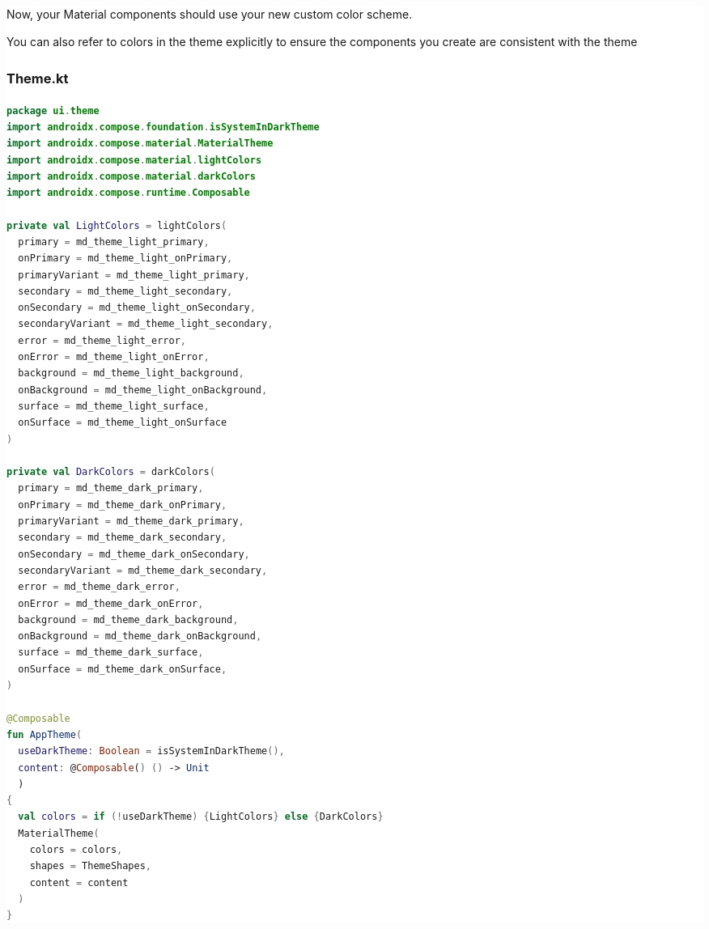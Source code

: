 Now, your Material components should use your new custom color scheme.
 
You can also refer to colors in the theme explicitly to ensure the components you create are consistent with the theme

### Theme.kt

```kotlin
package ui.theme
import androidx.compose.foundation.isSystemInDarkTheme
import androidx.compose.material.MaterialTheme
import androidx.compose.material.lightColors
import androidx.compose.material.darkColors
import androidx.compose.runtime.Composable

private val LightColors = lightColors(
  primary = md_theme_light_primary,
  onPrimary = md_theme_light_onPrimary,
  primaryVariant = md_theme_light_primary,
  secondary = md_theme_light_secondary,
  onSecondary = md_theme_light_onSecondary,
  secondaryVariant = md_theme_light_secondary,
  error = md_theme_light_error,
  onError = md_theme_light_onError,
  background = md_theme_light_background,
  onBackground = md_theme_light_onBackground,
  surface = md_theme_light_surface,
  onSurface = md_theme_light_onSurface
)

private val DarkColors = darkColors(
  primary = md_theme_dark_primary,
  onPrimary = md_theme_dark_onPrimary,
  primaryVariant = md_theme_dark_primary,
  secondary = md_theme_dark_secondary,
  onSecondary = md_theme_dark_onSecondary,
  secondaryVariant = md_theme_dark_secondary,
  error = md_theme_dark_error,
  onError = md_theme_dark_onError,
  background = md_theme_dark_background,
  onBackground = md_theme_dark_onBackground,
  surface = md_theme_dark_surface,
  onSurface = md_theme_dark_onSurface,
)

@Composable
fun AppTheme(
  useDarkTheme: Boolean = isSystemInDarkTheme(),
  content: @Composable() () -> Unit
  ) 
{
  val colors = if (!useDarkTheme) {LightColors} else {DarkColors}
  MaterialTheme(
    colors = colors,
    shapes = ThemeShapes,
    content = content
  )
}
```
